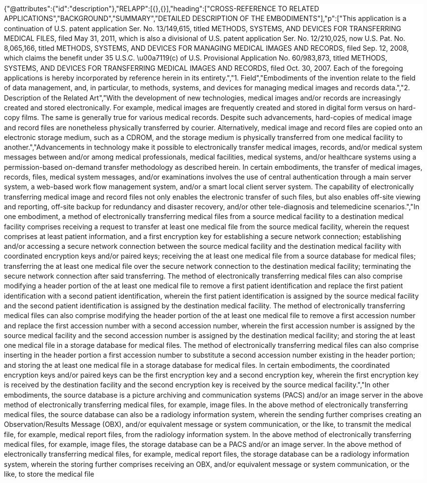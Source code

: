 {"@attributes":{"id":"description"},"RELAPP":[{},{}],"heading":["CROSS-REFERENCE TO RELATED APPLICATIONS","BACKGROUND","SUMMARY","DETAILED DESCRIPTION OF THE EMBODIMENTS"],"p":["This application is a continuation of U.S. patent application Ser. No. 13\/149,615, titled METHODS, SYSTEMS, AND DEVICES FOR TRANSFERRING MEDICAL FILES, filed May 31, 2011, which is also a divisional of U.S. patent application Ser. No. 12\/210,025, now U.S. Pat. No. 8,065,166, titled METHODS, SYSTEMS, AND DEVICES FOR MANAGING MEDICAL IMAGES AND RECORDS, filed Sep. 12, 2008, which claims the benefit under 35 U.S.C. \u00a7119(c) of U.S. Provisional Application No. 60\/983,873, titled METHODS, SYSTEMS, AND DEVICES FOR TRANSFERRING MEDICAL IMAGES AND RECORDS, filed Oct. 30, 2007. Each of the foregoing applications is hereby incorporated by reference herein in its entirety.","1. Field","Embodiments of the invention relate to the field of data management, and, in particular, to methods, systems, and devices for managing medical images and records data.","2. Description of the Related Art","With the development of new technologies, medical images and\/or records are increasingly created and stored electronically. For example, medical images are frequently created and stored in digital form versus on hard-copy films. The same is generally true for various medical records. Despite such advancements, hard-copies of medical image and record files are nonetheless physically transferred by courier. Alternatively, medical image and record files are copied onto an electronic storage medium, such as a CDROM, and the storage medium is physically transferred from one medical facility to another.","Advancements in technology make it possible to electronically transfer medical images, records, and\/or medical system messages between and\/or among medical professionals, medical facilities, medical systems, and\/or healthcare systems using a permission-based on-demand transfer methodology as described herein. In certain embodiments, the transfer of medical images, records, files, medical system messages, and\/or examinations involves the use of central authentication through a main server system, a web-based work flow management system, and\/or a smart local client server system. The capability of electronically transferring medical image and record files not only enables the electronic transfer of such files, but also enables off-site viewing and reporting, off-site backup for redundancy and disaster recovery, and\/or other tele-diagnosis and telemedicine scenarios.","In one embodiment, a method of electronically transferring medical files from a source medical facility to a destination medical facility comprises receiving a request to transfer at least one medical file from the source medical facility, wherein the request comprises at least patient information, and a first encryption key for establishing a secure network connection; establishing and\/or accessing a secure network connection between the source medical facility and the destination medical facility with coordinated encryption keys and\/or paired keys; receiving the at least one medical file from a source database for medical files; transferring the at least one medical file over the secure network connection to the destination medical facility; terminating the secure network connection after said transferring. The method of electronically transferring medical files can also comprise modifying a header portion of the at least one medical file to remove a first patient identification and replace the first patient identification with a second patient identification, wherein the first patient identification is assigned by the source medical facility and the second patient identification is assigned by the destination medical facility. The method of electronically transferring medical files can also comprise modifying the header portion of the at least one medical file to remove a first accession number and replace the first accession number with a second accession number, wherein the first accession number is assigned by the source medical facility and the second accession number is assigned by the destination medical facility; and storing the at least one medical file in a storage database for medical files. The method of electronically transferring medical files can also comprise inserting in the header portion a first accession number to substitute a second accession number existing in the header portion; and storing the at least one medical file in a storage database for medical files. In certain embodiments, the coordinated encryption keys and\/or paired keys can be the first encryption key and a second encryption key, wherein the first encryption key is received by the destination facility and the second encryption key is received by the source medical facility.","In other embodiments, the source database is a picture archiving and communication systems (PACS) and\/or an image server in the above method of electronically transferring medical files, for example, image files. In the above method of electronically transferring medical files, the source database can also be a radiology information system, wherein the sending further comprises creating an Observation\/Results Message (OBX), and\/or equivalent message or system communication, or the like, to transmit the medical file, for example, medical report files, from the radiology information system. In the above method of electronically transferring medical files, for example, image files, the storage database can be a PACS and\/or an image server. In the above method of electronically transferring medical files, for example, medical report files, the storage database can be a radiology information system, wherein the storing further comprises receiving an OBX, and\/or equivalent message or system communication, or the like, to store the medical file